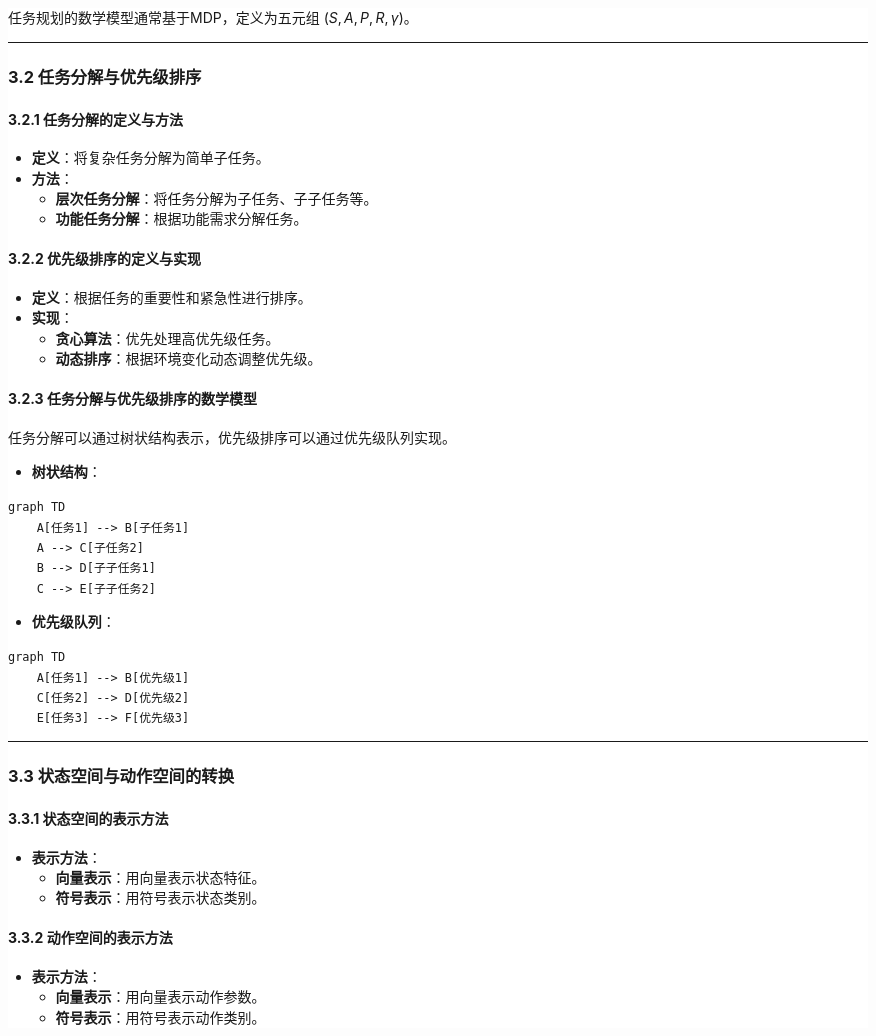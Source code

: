任务规划的数学模型通常基于MDP，定义为五元组 $(S, A, P, R, \gamma)$。

---

### 3.2 任务分解与优先级排序

#### 3.2.1 任务分解的定义与方法

- **定义**：将复杂任务分解为简单子任务。
- **方法**：
  - **层次任务分解**：将任务分解为子任务、子子任务等。
  - **功能任务分解**：根据功能需求分解任务。

#### 3.2.2 优先级排序的定义与实现

- **定义**：根据任务的重要性和紧急性进行排序。
- **实现**：
  - **贪心算法**：优先处理高优先级任务。
  - **动态排序**：根据环境变化动态调整优先级。

#### 3.2.3 任务分解与优先级排序的数学模型

任务分解可以通过树状结构表示，优先级排序可以通过优先级队列实现。

- **树状结构**：

```mermaid
graph TD
    A[任务1] --> B[子任务1]
    A --> C[子任务2]
    B --> D[子子任务1]
    C --> E[子子任务2]
```

- **优先级队列**：

```mermaid
graph TD
    A[任务1] --> B[优先级1]
    C[任务2] --> D[优先级2]
    E[任务3] --> F[优先级3]
```

---

### 3.3 状态空间与动作空间的转换

#### 3.3.1 状态空间的表示方法

- **表示方法**：
  - **向量表示**：用向量表示状态特征。
  - **符号表示**：用符号表示状态类别。

#### 3.3.2 动作空间的表示方法

- **表示方法**：
  - **向量表示**：用向量表示动作参数。
  - **符号表示**：用符号表示动作类别。

